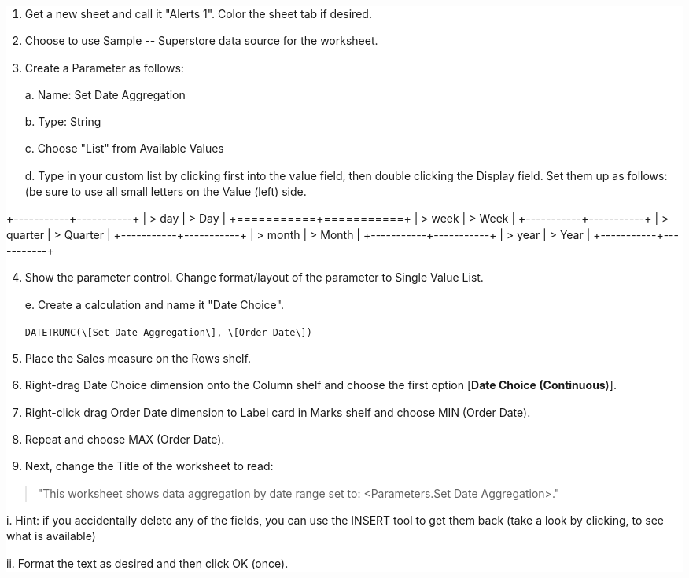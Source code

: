 1.  Get a new sheet and call it "Alerts 1". Color the sheet tab if
    desired.

2.  Choose to use Sample -- Superstore data source for the worksheet.

3.  Create a Parameter as follows:

    a.  Name: Set Date Aggregation

    b.  Type: String

    c.  Choose "List" from Available Values

    d.  Type in your custom list by clicking first into the value field,
        then double clicking the Display field. Set them up as follows:
        (be sure to use all small letters on the Value (left) side.

+-----------+-----------+
| > day     | > Day     |
+===========+===========+
| > week    | > Week    |
+-----------+-----------+
| > quarter | > Quarter |
+-----------+-----------+
| > month   | > Month   |
+-----------+-----------+
| > year    | > Year    |
+-----------+-----------+

4.  Show the parameter control. Change format/layout of the parameter to
    Single Value List.

    e.  Create a calculation and name it "Date Choice".

        DATETRUNC(\[Set Date Aggregation\], \[Order Date\])

5.  Place the Sales measure on the Rows shelf.

6.  Right-drag Date Choice dimension onto the Column shelf and choose
    the first option \[**Date Choice (Continuous**)\].

7.  Right-click drag Order Date dimension to Label card in Marks shelf
    and choose MIN (Order Date).

8.  Repeat and choose MAX (Order Date).

9.  Next, change the Title of the worksheet to read:

> "This worksheet shows data aggregation by date range set to:
> \<Parameters.Set Date Aggregation\>."

i.  Hint: if you accidentally delete any of the fields, you can use the
    INSERT tool to get them back (take a look by clicking, to see what
    is available)

ii. Format the text as desired and then click OK (once).
